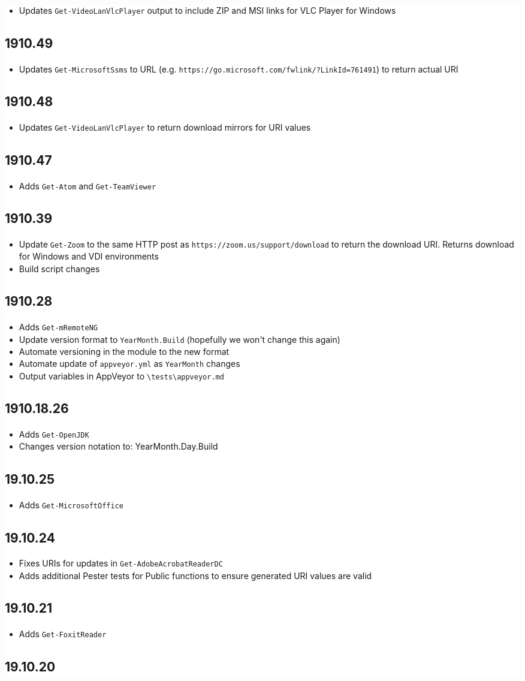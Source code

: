 * Updates `Get-VideoLanVlcPlayer` output to include ZIP and MSI links for VLC Player for Windows

## 1910.49

* Updates `Get-MicrosoftSsms` to URL (e.g. `https://go.microsoft.com/fwlink/?LinkId=761491`) to return actual URI

## 1910.48

* Updates `Get-VideoLanVlcPlayer` to return download mirrors for URI values

## 1910.47

* Adds `Get-Atom` and `Get-TeamViewer`

## 1910.39

* Update `Get-Zoom` to the same HTTP post as `https://zoom.us/support/download` to return the download URI. Returns download for Windows and VDI environments
* Build script changes

## 1910.28

* Adds `Get-mRemoteNG`
* Update version format to `YearMonth.Build` (hopefully we won't change this again)
* Automate versioning in the module to the new format
* Automate update of `appveyor.yml` as `YearMonth` changes
* Output variables in AppVeyor to `\tests\appveyor.md`

## 1910.18.26

* Adds `Get-OpenJDK`
* Changes version notation to: YearMonth.Day.Build

## 19.10.25

* Adds `Get-MicrosoftOffice`

## 19.10.24

* Fixes URIs for updates in `Get-AdobeAcrobatReaderDC`
* Adds additional Pester tests for Public functions to ensure generated URI values are valid

## 19.10.21

* Adds `Get-FoxitReader`

## 19.10.20
